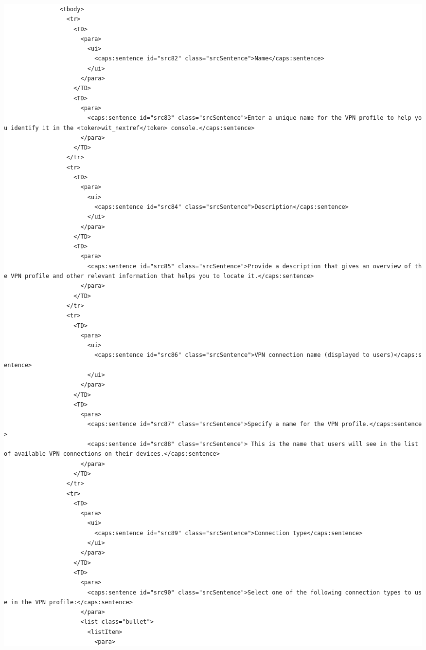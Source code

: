                     <tbody>
                      <tr>
                        <TD>
                          <para>
                            <ui>
                              <caps:sentence id="src82" class="srcSentence">Name</caps:sentence>
                            </ui>
                          </para>
                        </TD>
                        <TD>
                          <para>
                            <caps:sentence id="src83" class="srcSentence">Enter a unique name for the VPN profile to help you identify it in the <token>wit_nextref</token> console.</caps:sentence>
                          </para>
                        </TD>
                      </tr>
                      <tr>
                        <TD>
                          <para>
                            <ui>
                              <caps:sentence id="src84" class="srcSentence">Description</caps:sentence>
                            </ui>
                          </para>
                        </TD>
                        <TD>
                          <para>
                            <caps:sentence id="src85" class="srcSentence">Provide a description that gives an overview of the VPN profile and other relevant information that helps you to locate it.</caps:sentence>
                          </para>
                        </TD>
                      </tr>
                      <tr>
                        <TD>
                          <para>
                            <ui>
                              <caps:sentence id="src86" class="srcSentence">VPN connection name (displayed to users)</caps:sentence>
                            </ui>
                          </para>
                        </TD>
                        <TD>
                          <para>
                            <caps:sentence id="src87" class="srcSentence">Specify a name for the VPN profile.</caps:sentence>
                            <caps:sentence id="src88" class="srcSentence"> This is the name that users will see in the list of available VPN connections on their devices.</caps:sentence>
                          </para>
                        </TD>
                      </tr>
                      <tr>
                        <TD>
                          <para>
                            <ui>
                              <caps:sentence id="src89" class="srcSentence">Connection type</caps:sentence>
                            </ui>
                          </para>
                        </TD>
                        <TD>
                          <para>
                            <caps:sentence id="src90" class="srcSentence">Select one of the following connection types to use in the VPN profile:</caps:sentence>
                          </para>
                          <list class="bullet">
                            <listItem>
                              <para>